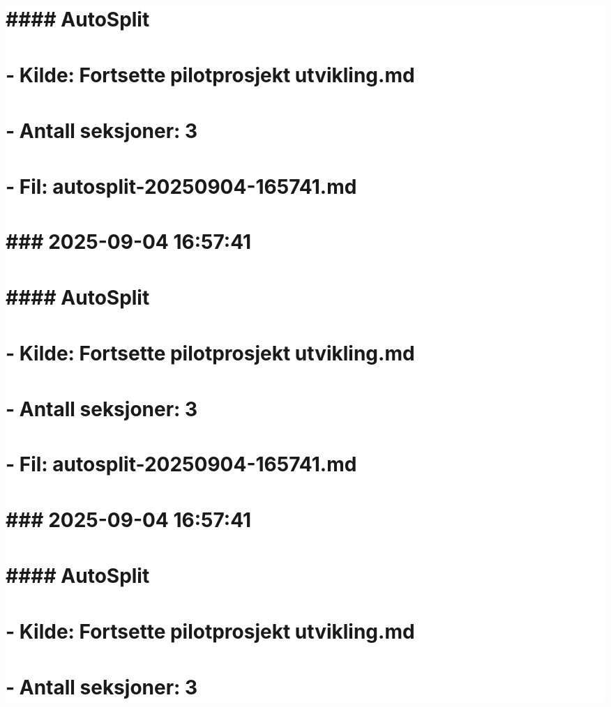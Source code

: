 # \#### AutoSplit

# \- Kilde: Fortsette pilotprosjekt utvikling.md

# \- Antall seksjoner: 3

# \- Fil: autosplit-20250904-165741.md

#

#

#

#

# \### 2025-09-04 16:57:41

# \#### AutoSplit

# \- Kilde: Fortsette pilotprosjekt utvikling.md

# \- Antall seksjoner: 3

# \- Fil: autosplit-20250904-165741.md

#

#

#

#

# \### 2025-09-04 16:57:41

# \#### AutoSplit

# \- Kilde: Fortsette pilotprosjekt utvikling.md

# \- Antall seksjoner: 3
